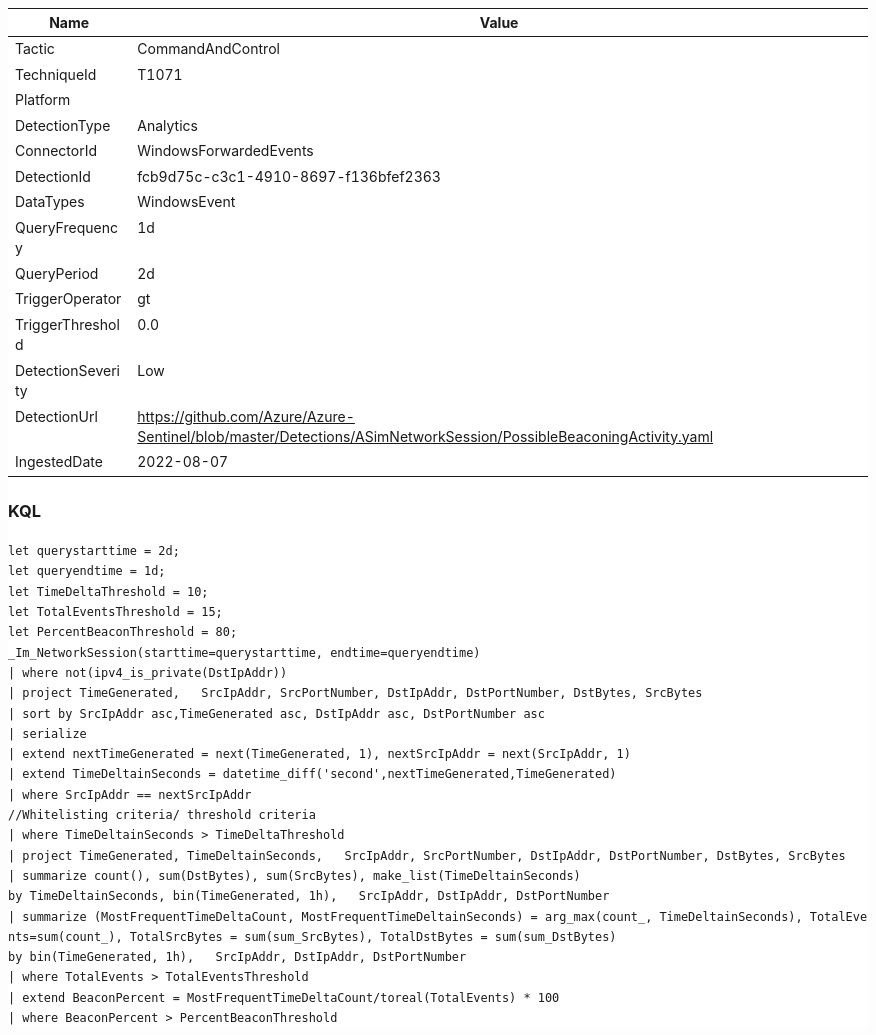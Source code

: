 |Name | Value |
| --- | --- |
|Tactic | CommandAndControl|
|TechniqueId | T1071|
|Platform | |
|DetectionType | Analytics |
|ConnectorId | WindowsForwardedEvents |
|DetectionId | fcb9d75c-c3c1-4910-8697-f136bfef2363 |
|DataTypes | WindowsEvent |
|QueryFrequency | 1d |
|QueryPeriod | 2d |
|TriggerOperator | gt |
|TriggerThreshold | 0.0 |
|DetectionSeverity | Low |
|DetectionUrl | https://github.com/Azure/Azure-Sentinel/blob/master/Detections/ASimNetworkSession/PossibleBeaconingActivity.yaml |
|IngestedDate | 2022-08-07 |

### KQL
```kql
let querystarttime = 2d;
let queryendtime = 1d;
let TimeDeltaThreshold = 10;
let TotalEventsThreshold = 15;
let PercentBeaconThreshold = 80;
_Im_NetworkSession(starttime=querystarttime, endtime=queryendtime)
| where not(ipv4_is_private(DstIpAddr))
| project TimeGenerated,   SrcIpAddr, SrcPortNumber, DstIpAddr, DstPortNumber, DstBytes, SrcBytes
| sort by SrcIpAddr asc,TimeGenerated asc, DstIpAddr asc, DstPortNumber asc
| serialize
| extend nextTimeGenerated = next(TimeGenerated, 1), nextSrcIpAddr = next(SrcIpAddr, 1)
| extend TimeDeltainSeconds = datetime_diff('second',nextTimeGenerated,TimeGenerated)
| where SrcIpAddr == nextSrcIpAddr
//Whitelisting criteria/ threshold criteria
| where TimeDeltainSeconds > TimeDeltaThreshold 
| project TimeGenerated, TimeDeltainSeconds,   SrcIpAddr, SrcPortNumber, DstIpAddr, DstPortNumber, DstBytes, SrcBytes
| summarize count(), sum(DstBytes), sum(SrcBytes), make_list(TimeDeltainSeconds) 
by TimeDeltainSeconds, bin(TimeGenerated, 1h),   SrcIpAddr, DstIpAddr, DstPortNumber
| summarize (MostFrequentTimeDeltaCount, MostFrequentTimeDeltainSeconds) = arg_max(count_, TimeDeltainSeconds), TotalEvents=sum(count_), TotalSrcBytes = sum(sum_SrcBytes), TotalDstBytes = sum(sum_DstBytes) 
by bin(TimeGenerated, 1h),   SrcIpAddr, DstIpAddr, DstPortNumber
| where TotalEvents > TotalEventsThreshold 
| extend BeaconPercent = MostFrequentTimeDeltaCount/toreal(TotalEvents) * 100
| where BeaconPercent > PercentBeaconThreshold

```
